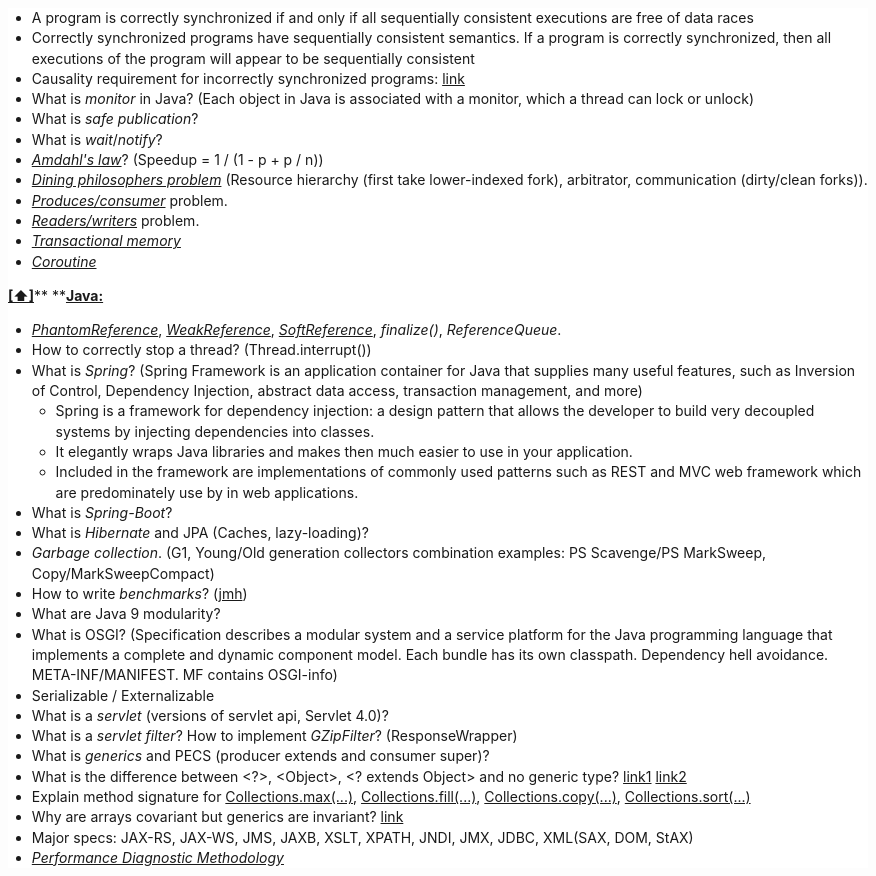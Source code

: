   * A program is correctly synchronized if and only if all sequentially consistent executions are free of data races
  * Correctly synchronized programs have sequentially consistent semantics. If a program is correctly synchronized, then all executions of the program will appear to be sequentially consistent
  * Causality requirement for incorrectly synchronized programs: [link](https://pdfs.semanticscholar.org/c132/11697f5c803221533a07bd6db839fa60b7b8.pdf)
* What is _monitor_ in Java? (Each object in Java is associated with a monitor, which a thread can lock or unlock)
* What is _safe publication_?
* What is _wait_/_notify_?
* [_Amdahl's law_](https://en.wikipedia.org/wiki/Amdahl's\_law)? (Speedup = 1 / (1 - p + p / n))
* [_Dining philosophers problem_](https://en.wikipedia.org/wiki/Dining\_philosophers\_problem) (Resource hierarchy (first take lower-indexed fork), arbitrator, communication (dirty/clean forks)).
* [_Produces/consumer_](https://en.wikipedia.org/wiki/Producer%E2%80%93consumer\_problem) problem.
* [_Readers/writers_](https://en.wikipedia.org/wiki/Readers%E2%80%93writers\_problem) problem.
* [_Transactional memory_](https://en.wikipedia.org/wiki/Software\_transactional\_memory)
* [_Coroutine_](https://en.wikipedia.org/wiki/Coroutine)

[**\[⬆\]**](file:///C:/Users/bryan/AppData/Local/Temp/mume2021326-7948-1m32dnj.jgo6l.html#toc)** **[**Java:**](file:///C:/Users/bryan/Downloads/Job-Search/INTERVIEW-PREP-COMPLETE)

* [_PhantomReference_](https://en.wikipedia.org/wiki/Phantom\_reference), [_WeakReference_](https://en.wikipedia.org/wiki/Weak\_reference), [_SoftReference_](https://en.wikipedia.org/wiki/Soft\_reference), _finalize()_, _ReferenceQueue_.
* How to correctly stop a thread? (Thread.interrupt())
* What is _Spring_? (Spring Framework is an application container for Java that supplies many useful features, such as Inversion of Control, Dependency Injection, abstract data access, transaction management, and more)
  * Spring is a framework for dependency injection: a design pattern that allows the developer to build very decoupled systems by injecting dependencies into classes.
  * It elegantly wraps Java libraries and makes then much easier to use in your application.
  * Included in the framework are implementations of commonly used patterns such as REST and MVC web framework which are predominately use by in web applications.
* What is _Spring-Boot_?
* What is _Hibernate_ and JPA (Caches, lazy-loading)?
* _Garbage collection_. (G1, Young/Old generation collectors combination examples: PS Scavenge/PS MarkSweep, Copy/MarkSweepCompact)
* How to write _benchmarks_? ([jmh](http://openjdk.java.net/projects/code-tools/jmh/))
* What are Java 9 modularity?
* What is OSGI? (Specification describes a modular system and a service platform for the Java programming language that implements a complete and dynamic component model. Each bundle has its own classpath. Dependency hell avoidance. META-INF/MANIFEST. MF contains OSGI-info)
* Serializable / Externalizable
* What is a _servlet_ (versions of servlet api, Servlet 4.0)?
* What is a _servlet filter_? How to implement _GZipFilter_? (ResponseWrapper)
* What is _generics_ and PECS (producer extends and consumer super)?
* What is the difference between \<?>, \<Object>, \<? extends Object> and no generic type? [link1](http://stackoverflow.com/questions/8055389/whats-the-difference-between-and-extends-object-in-java-generics) [link2](http://stackoverflow.com/questions/678822/what-is-the-difference-between-and-object-in-java-generics)
* Explain method signature for [Collections.max(...)](https://docs.oracle.com/javase/8/docs/api/java/util/Collections.html#max-java.util.Collection-), [Collections.fill(...)](https://docs.oracle.com/javase/8/docs/api/java/util/Collections.html#fill-java.util.List-T-), [Collections.copy(...)](https://docs.oracle.com/javase/8/docs/api/java/util/Collections.html#copy-java.util.List-java.util.List-), [Collections.sort(...)](https://docs.oracle.com/javase/8/docs/api/java/util/Collections.html#sort-java.util.List-java.util.Comparator-)
* Why are arrays covariant but generics are invariant? [link](http://stackoverflow.com/questions/18666710/why-are-arrays-covariant-but-generics-are-invariant)
* Major specs: JAX-RS, JAX-WS, JMS, JAXB, XSLT, XPATH, JNDI, JMX, JDBC, XML(SAX, DOM, StAX)
* [_Performance Diagnostic Methodology_](https://dzone.com/articles/how-to-solve-your-java-performance-problems-part-2)

